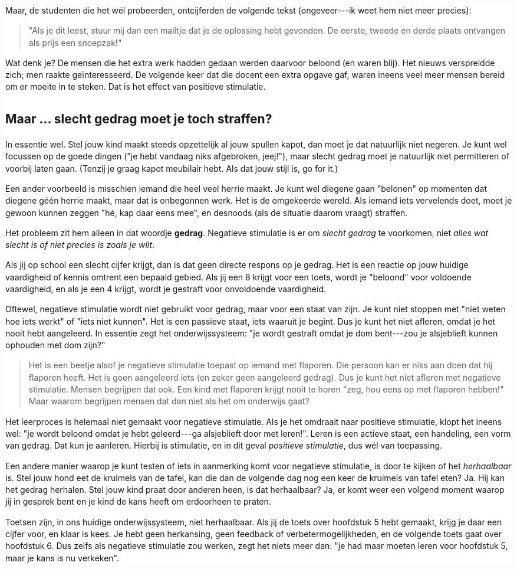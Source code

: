 Maar, de studenten die het wél probeerden, ontcijferden de volgende tekst (ongeveer---ik weet hem niet meer precies):

> "Als je dit leest, stuur mij dan een mailtje dat je de oplossing hebt gevonden. De eerste, tweede en derde plaats ontvangen als prijs een snoepzak!"

Wat denk je? De mensen die het extra werk hadden gedaan werden daarvoor beloond (en waren blij). Het nieuws verspreidde zich; men raakte geïnteresseerd. De volgende keer dat die docent een extra opgave gaf, waren ineens veel meer mensen bereid om er moeite in te steken. Dat is het effect van positieve stimulatie.

## Maar ... slecht gedrag moet je toch straffen?

In essentie wel. Stel jouw kind maakt steeds opzettelijk al jouw spullen kapot, dan moet je dat natuurlijk niet negeren. Je kunt wel focussen op de goede dingen ("je hebt vandaag niks afgebroken, jeej!"), maar slecht gedrag moet je natuurlijk niet permitteren of voorbij laten gaan. (Tenzij je graag kapot meubilair hebt. Als dat jouw stijl is, go for it.)

Een ander voorbeeld is misschien iemand die heel veel herrie maakt. Je kunt wel diegene gaan "belonen" op momenten dat diegene géén herrie maakt, maar dat is onbegonnen werk. Het is de omgekeerde wereld. Als iemand iets vervelends doet, moet je gewoon kunnen zeggen "hé, kap daar eens mee", en desnoods (als de situatie daarom vraagt) straffen.

Het probleem zit hem alleen in dat woordje **gedrag**. Negatieve stimulatie is er om _slecht gedrag_ te voorkomen, niet _alles_ _wat slecht is of niet precies is zoals je wilt_.

Als jij op school een slecht cijfer krijgt, dan is dat geen directe respons op je gedrag. Het is een reactie op jouw huidige vaardigheid of kennis omtrent een bepaald gebied. Als jij een 8 krijgt voor een toets, wordt je "beloond" voor voldoende vaardigheid, en als je een 4 krijgt, wordt je gestraft voor onvoldoende vaardigheid.

Oftewel, negatieve stimulatie wordt niet gebruikt voor gedrag, maar voor een staat van zijn. Je kunt niet stoppen met "niet weten hoe iets werkt" of "iets niet kunnen". Het is een passieve staat, iets waaruit je begint. Dus je kunt het niet afleren, omdat je het nooit hebt aangeleerd. In essentie zegt het onderwijssysteem: "je wordt gestraft omdat je dom bent---zou je alsjeblieft kunnen ophouden met dom zijn?"

> Het is een beetje alsof je negatieve stimulatie toepast op iemand met flaporen. Die persoon kan er niks aan doen dat hij flaporen heeft. Het is geen aangeleerd iets (en zeker geen aangeleerd gedrag). Dus je kunt het niet afleren met negatieve stimulatie. Mensen begrijpen dat ook. Een kind met flaporen krijgt nooit te horen "zeg, hou eens op met flaporen hebben!" Maar waarom begrijpen mensen dat dan niet als het om onderwijs gaat?

Het leerproces is helemaal niet gemaakt voor negatieve stimulatie. Als je het omdraait naar positieve stimulatie, klopt het ineens wel: "je wordt beloond omdat je hebt geleerd---ga alsjeblieft door met leren!". Leren is een actieve staat, een handeling, een vorm van gedrag. Dat kun je aanleren. Hierbij is stimulatie, en in dit geval _positieve stimulatie_, dus wél van toepassing.

Een andere manier waarop je kunt testen of iets in aanmerking komt voor negatieve stimulatie, is door te kijken of het _herhaalbaar_ is. Stel jouw hond eet de kruimels van de tafel, kan die dan de volgende dag nog een keer de kruimels van tafel eten? Ja. Hij kan het gedrag herhalen. Stel jouw kind praat door anderen heen, is dat herhaalbaar? Ja, er komt weer een volgend moment waarop jij in gesprek bent en je kind de kans heeft om erdoorheen te praten.

Toetsen zijn, in ons huidige onderwijssysteem, niet herhaalbaar. Als jij de toets over hoofdstuk 5 hebt gemaakt, krijg je daar een cijfer voor, en klaar is kees. Je hebt geen herkansing, geen feedback of verbetermogelijkheden, en de volgende toets gaat over hoofdstuk 6. Dus zelfs als negatieve stimulatie zou werken, zegt het niets meer dan: "je had maar moeten leren voor hoofdstuk 5, maar je kans is nu verkeken".
